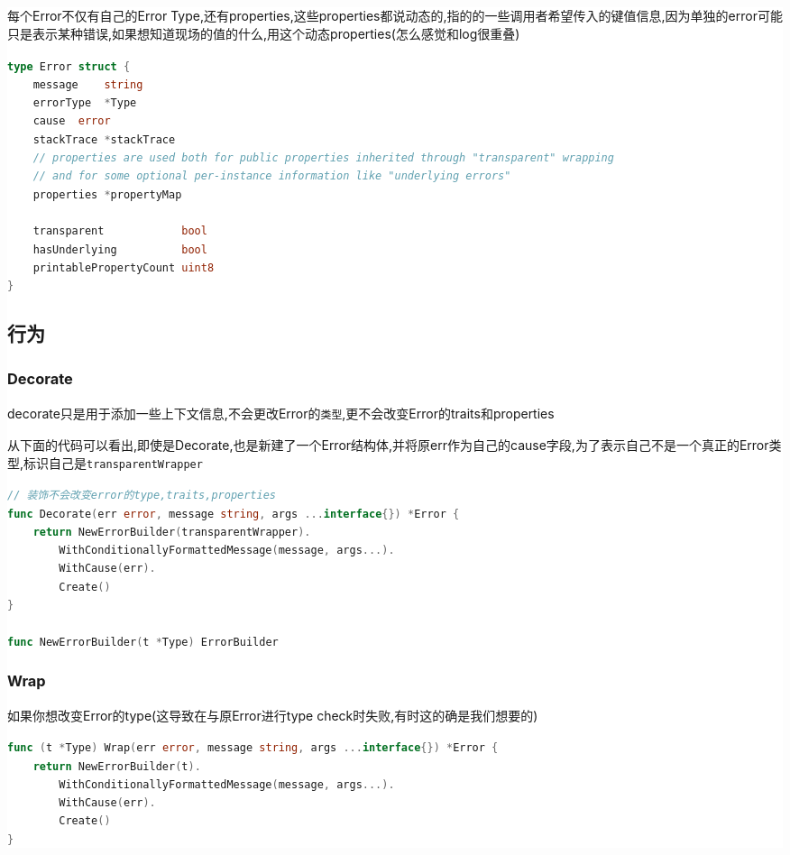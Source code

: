 每个Error不仅有自己的Error Type,还有properties,这些properties都说动态的,指的的一些调用者希望传入的键值信息,因为单独的error可能只是表示某种错误,如果想知道现场的值的什么,用这个动态properties(怎么感觉和log很重叠)

```go
type Error struct {
	message    string
	errorType  *Type
    cause  error
	stackTrace *stackTrace
	// properties are used both for public properties inherited through "transparent" wrapping
	// and for some optional per-instance information like "underlying errors"
	properties *propertyMap

	transparent            bool
	hasUnderlying          bool
	printablePropertyCount uint8
}
```

## 行为



### Decorate

decorate只是用于添加一些上下文信息,不会更改Error的`类型`,更不会改变Error的traits和properties

从下面的代码可以看出,即使是Decorate,也是新建了一个Error结构体,并将原err作为自己的cause字段,为了表示自己不是一个真正的Error类型,标识自己是`transparentWrapper`

```go
// 装饰不会改变error的type,traits,properties
func Decorate(err error, message string, args ...interface{}) *Error {
	return NewErrorBuilder(transparentWrapper).
		WithConditionallyFormattedMessage(message, args...).
		WithCause(err).
		Create()
}

func NewErrorBuilder(t *Type) ErrorBuilder
```

### Wrap

如果你想改变Error的type(这导致在与原Error进行type check时失败,有时这的确是我们想要的)

```go
func (t *Type) Wrap(err error, message string, args ...interface{}) *Error {
	return NewErrorBuilder(t).
		WithConditionallyFormattedMessage(message, args...).
		WithCause(err).
		Create()
}
```
